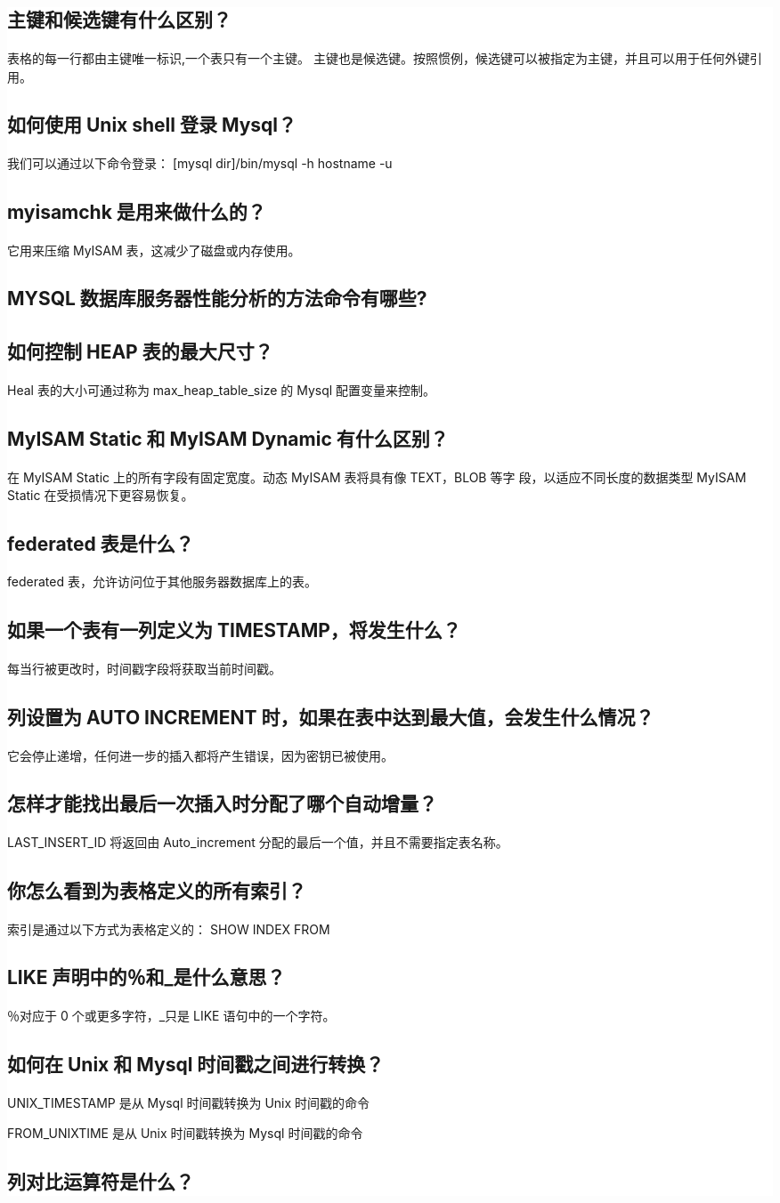 ## 主键和候选键有什么区别？
表格的每一行都由主键唯一标识,一个表只有一个主键。
主键也是候选键。按照惯例，候选键可以被指定为主键，并且可以用于任何外键引用。

## 如何使用 Unix shell 登录 Mysql？
我们可以通过以下命令登录：
[mysql dir]/bin/mysql -h hostname -u
##  myisamchk 是用来做什么的？
它用来压缩 MyISAM 表，这减少了磁盘或内存使用。

## MYSQL 数据库服务器性能分析的方法命令有哪些?
## 如何控制 HEAP 表的最大尺寸？
Heal 表的大小可通过称为 max_heap_table_size 的 Mysql 配置变量来控制。

## MyISAM Static 和 MyISAM Dynamic 有什么区别？
在 MyISAM Static 上的所有字段有固定宽度。动态 MyISAM 表将具有像 TEXT，BLOB 等字
段，以适应不同长度的数据类型
MyISAM Static 在受损情况下更容易恢复。

## federated 表是什么？
federated 表，允许访问位于其他服务器数据库上的表。

## 如果一个表有一列定义为 TIMESTAMP，将发生什么？
每当行被更改时，时间戳字段将获取当前时间戳。

## 列设置为 AUTO INCREMENT 时，如果在表中达到最大值，会发生什么情况？
它会停止递增，任何进一步的插入都将产生错误，因为密钥已被使用。

## 怎样才能找出最后一次插入时分配了哪个自动增量？
LAST_INSERT_ID 将返回由 Auto_increment 分配的最后一个值，并且不需要指定表名称。

## 你怎么看到为表格定义的所有索引？
索引是通过以下方式为表格定义的：
SHOW INDEX FROM
## LIKE 声明中的％和_是什么意思？
％对应于 0 个或更多字符，_只是 LIKE 语句中的一个字符。
## 如何在 Unix 和 Mysql 时间戳之间进行转换？
UNIX_TIMESTAMP 是从 Mysql 时间戳转换为 Unix 时间戳的命令

FROM_UNIXTIME 是从 Unix 时间戳转换为 Mysql 时间戳的命令
## 列对比运算符是什么？
